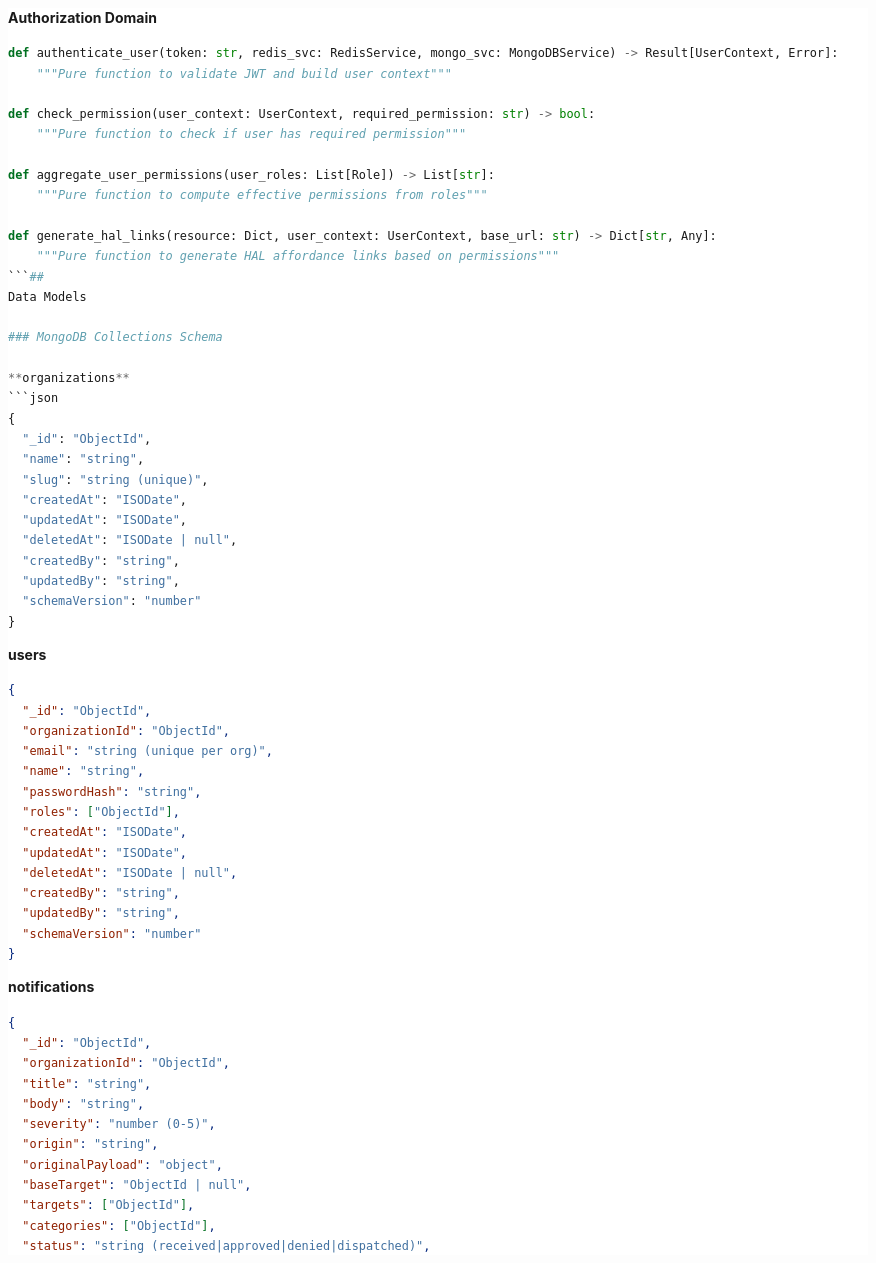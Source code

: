 **Authorization Domain**
```python
def authenticate_user(token: str, redis_svc: RedisService, mongo_svc: MongoDBService) -> Result[UserContext, Error]:
    """Pure function to validate JWT and build user context"""

def check_permission(user_context: UserContext, required_permission: str) -> bool:
    """Pure function to check if user has required permission"""

def aggregate_user_permissions(user_roles: List[Role]) -> List[str]:
    """Pure function to compute effective permissions from roles"""

def generate_hal_links(resource: Dict, user_context: UserContext, base_url: str) -> Dict[str, Any]:
    """Pure function to generate HAL affordance links based on permissions"""
```## 
Data Models

### MongoDB Collections Schema

**organizations**
```json
{
  "_id": "ObjectId",
  "name": "string",
  "slug": "string (unique)",
  "createdAt": "ISODate",
  "updatedAt": "ISODate", 
  "deletedAt": "ISODate | null",
  "createdBy": "string",
  "updatedBy": "string",
  "schemaVersion": "number"
}
```

**users**
```json
{
  "_id": "ObjectId",
  "organizationId": "ObjectId",
  "email": "string (unique per org)",
  "name": "string",
  "passwordHash": "string",
  "roles": ["ObjectId"],
  "createdAt": "ISODate",
  "updatedAt": "ISODate",
  "deletedAt": "ISODate | null", 
  "createdBy": "string",
  "updatedBy": "string",
  "schemaVersion": "number"
}
```

**notifications**
```json
{
  "_id": "ObjectId",
  "organizationId": "ObjectId",
  "title": "string",
  "body": "string",
  "severity": "number (0-5)",
  "origin": "string",
  "originalPayload": "object",
  "baseTarget": "ObjectId | null",
  "targets": ["ObjectId"],
  "categories": ["ObjectId"],
  "status": "string (received|approved|denied|dispatched)",
```